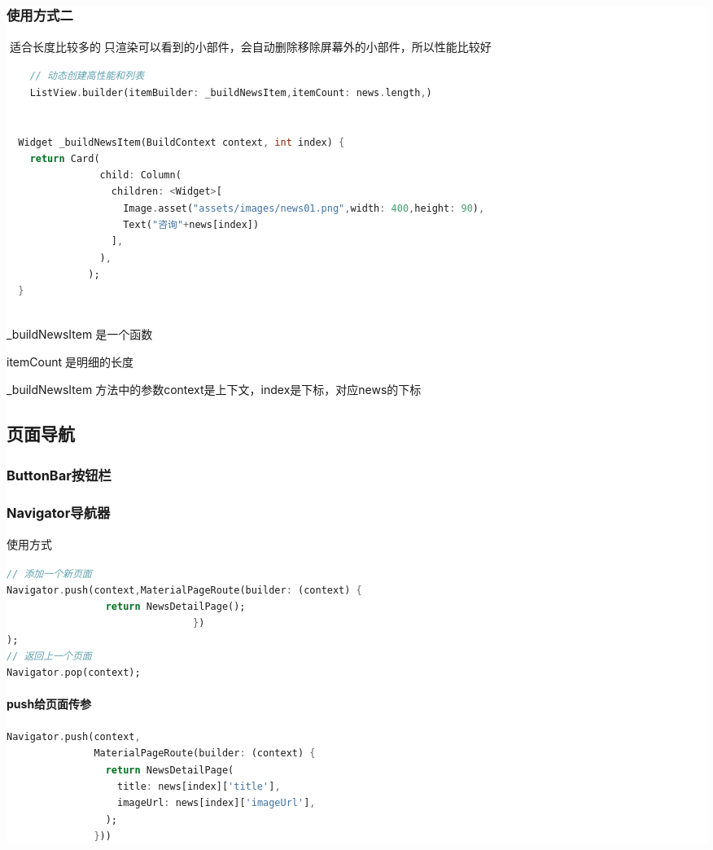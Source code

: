 

### 使用方式二

​	适合长度比较多的 只渲染可以看到的小部件，会自动删除移除屏幕外的小部件，所以性能比较好

```dart
	// 动态创建高性能和列表
	ListView.builder(itemBuilder: _buildNewsItem,itemCount: news.length,)


  Widget _buildNewsItem(BuildContext context, int index) {
    return Card(
                child: Column(
                  children: <Widget>[
                    Image.asset("assets/images/news01.png",width: 400,height: 90),
                    Text("咨询"+news[index])
                  ],
                ),
              );
  }
  
```

_buildNewsItem 是一个函数

itemCount 是明细的长度

_buildNewsItem 方法中的参数context是上下文，index是下标，对应news的下标



## 页面导航

### ButtonBar按钮栏

### Navigator导航器

使用方式

```dart
// 添加一个新页面
Navigator.push(context,MaterialPageRoute(builder: (context) {
                 return NewsDetailPage();
								})
);
// 返回上一个页面
Navigator.pop(context);
```

#### push给页面传参

```dart
Navigator.push(context,
               MaterialPageRoute(builder: (context) {
                 return NewsDetailPage(
                   title: news[index]['title'],
                   imageUrl: news[index]['imageUrl'],
                 );
               }))
```

